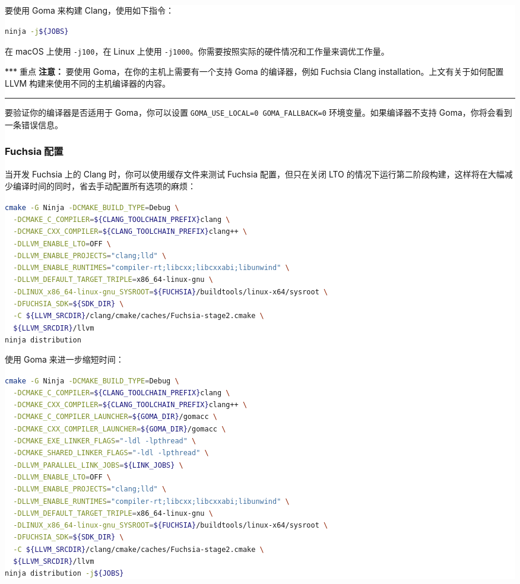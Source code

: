 要使用 Goma 来构建 Clang，使用如下指令：
```bash
ninja -j${JOBS}
```

在 macOS 上使用 `-j100`，在 Linux 上使用 `-j1000`。你需要按照实际的硬件情况和工作量来调优工作量。

*** 重点
**注意：** 要使用 Goma，在你的主机上需要有一个支持 Goma 的编译器，例如 Fuchsia Clang installation。上文有关于如何配置 LLVM 构建来使用不同的主机编译器的内容。
***

要验证你的编译器是否适用于 Goma，你可以设置 `GOMA_USE_LOCAL=0 GOMA_FALLBACK=0` 环境变量。如果编译器不支持 Goma，你将会看到一条错误信息。

### Fuchsia 配置

当开发 Fuchsia 上的 Clang 时，你可以使用缓存文件来测试 Fuchsia 配置，但只在关闭 LTO 的情况下运行第二阶段构建，这样将在大幅减少编译时间的同时，省去手动配置所有选项的麻烦：

```bash
cmake -G Ninja -DCMAKE_BUILD_TYPE=Debug \
  -DCMAKE_C_COMPILER=${CLANG_TOOLCHAIN_PREFIX}clang \
  -DCMAKE_CXX_COMPILER=${CLANG_TOOLCHAIN_PREFIX}clang++ \
  -DLLVM_ENABLE_LTO=OFF \
  -DLLVM_ENABLE_PROJECTS="clang;lld" \
  -DLLVM_ENABLE_RUNTIMES="compiler-rt;libcxx;libcxxabi;libunwind" \
  -DLLVM_DEFAULT_TARGET_TRIPLE=x86_64-linux-gnu \
  -DLINUX_x86_64-linux-gnu_SYSROOT=${FUCHSIA}/buildtools/linux-x64/sysroot \
  -DFUCHSIA_SDK=${SDK_DIR} \
  -C ${LLVM_SRCDIR}/clang/cmake/caches/Fuchsia-stage2.cmake \
  ${LLVM_SRCDIR}/llvm
ninja distribution
```

使用 Goma 来进一步缩短时间：

```bash
cmake -G Ninja -DCMAKE_BUILD_TYPE=Debug \
  -DCMAKE_C_COMPILER=${CLANG_TOOLCHAIN_PREFIX}clang \
  -DCMAKE_CXX_COMPILER=${CLANG_TOOLCHAIN_PREFIX}clang++ \
  -DCMAKE_C_COMPILER_LAUNCHER=${GOMA_DIR}/gomacc \
  -DCMAKE_CXX_COMPILER_LAUNCHER=${GOMA_DIR}/gomacc \
  -DCMAKE_EXE_LINKER_FLAGS="-ldl -lpthread" \
  -DCMAKE_SHARED_LINKER_FLAGS="-ldl -lpthread" \
  -DLLVM_PARALLEL_LINK_JOBS=${LINK_JOBS} \
  -DLLVM_ENABLE_LTO=OFF \
  -DLLVM_ENABLE_PROJECTS="clang;lld" \
  -DLLVM_ENABLE_RUNTIMES="compiler-rt;libcxx;libcxxabi;libunwind" \
  -DLLVM_DEFAULT_TARGET_TRIPLE=x86_64-linux-gnu \
  -DLINUX_x86_64-linux-gnu_SYSROOT=${FUCHSIA}/buildtools/linux-x64/sysroot \
  -DFUCHSIA_SDK=${SDK_DIR} \
  -C ${LLVM_SRCDIR}/clang/cmake/caches/Fuchsia-stage2.cmake \
  ${LLVM_SRCDIR}/llvm
ninja distribution -j${JOBS}
```
